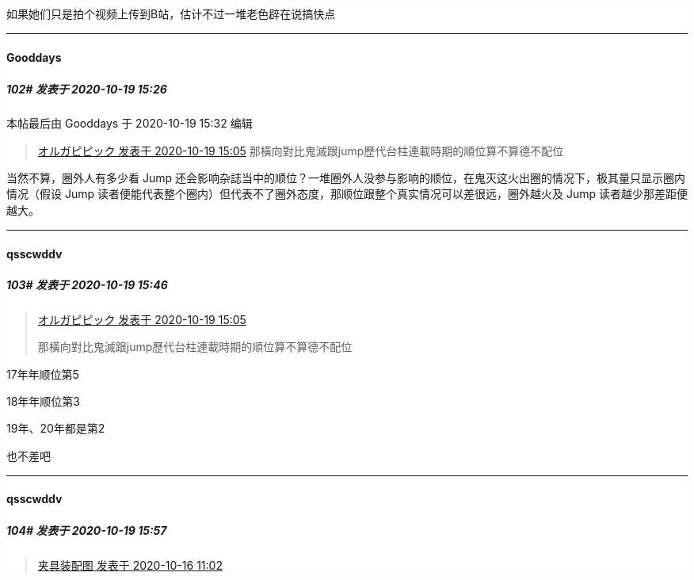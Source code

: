 如果她们只是拍个视频上传到B站，估计不过一堆老色辟在说搞快点











*****

####  Gooddays  
##### 102#       发表于 2020-10-19 15:26



 本帖最后由 Gooddays 于 2020-10-19 15:32 编辑 
<blockquote><a href="httphttps://bbs.saraba1st.com/2b/forum.php?mod=redirect&amp;goto=findpost&amp;pid=49089605&amp;ptid=1965374" target="_blank">オルガピピック 发表于 2020-10-19 15:05</a>
那橫向對比鬼滅跟jump歷代台柱連載時期的順位算不算德不配位</blockquote>
当然不算，圈外人有多少看 Jump 还会影响杂誌当中的顺位？一堆圈外人没参与影响的顺位，在鬼灭这火出圈的情况下，极其量只显示圈内情况（假设 Jump 读者便能代表整个圈内）但代表不了圈外态度，那顺位跟整个真实情况可以差很远，圈外越火及 Jump 读者越少那差距便越大。







*****

####  qsscwddv  
##### 103#       发表于 2020-10-19 15:46



<blockquote><a href="httphttps://bbs.saraba1st.com/2b/forum.php?mod=redirect&amp;goto=findpost&amp;pid=49089605&amp;ptid=1965374" target="_blank">オルガピピック 发表于 2020-10-19 15:05</a>

那橫向對比鬼滅跟jump歷代台柱連載時期的順位算不算德不配位</blockquote>
17年年顺位第5

18年年顺位第3

19年、20年都是第2


也不差吧







*****

####  qsscwddv  
##### 104#       发表于 2020-10-19 15:57



<blockquote><a href="httphttps://bbs.saraba1st.com/2b/forum.php?mod=redirect&amp;goto=findpost&amp;pid=49064637&amp;ptid=1965374" target="_blank">夹具装配图 发表于 2020-10-16 11:02</a>
